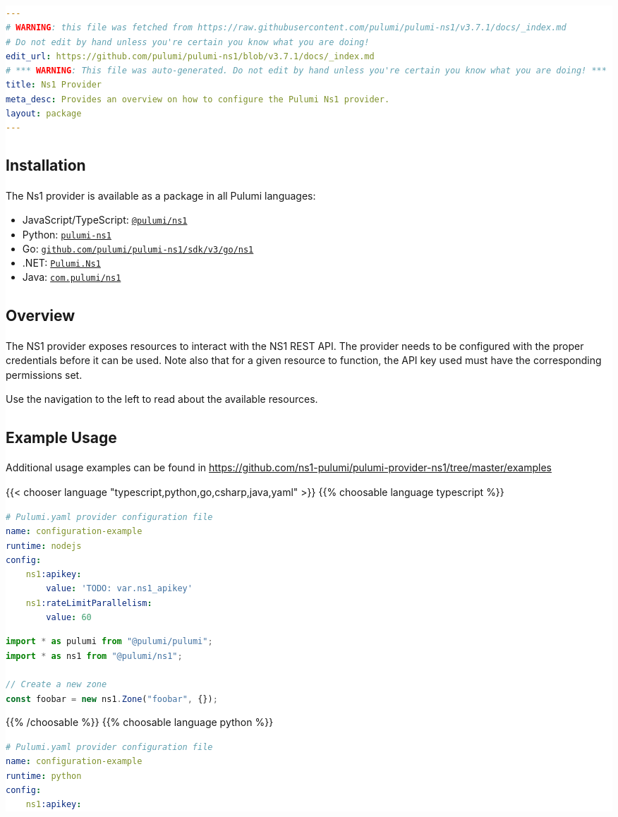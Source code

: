 ```yaml
---
# WARNING: this file was fetched from https://raw.githubusercontent.com/pulumi/pulumi-ns1/v3.7.1/docs/_index.md
# Do not edit by hand unless you're certain you know what you are doing!
edit_url: https://github.com/pulumi/pulumi-ns1/blob/v3.7.1/docs/_index.md
# *** WARNING: This file was auto-generated. Do not edit by hand unless you're certain you know what you are doing! ***
title: Ns1 Provider
meta_desc: Provides an overview on how to configure the Pulumi Ns1 provider.
layout: package
---
```


## Installation

The Ns1 provider is available as a package in all Pulumi languages:

* JavaScript/TypeScript: [`@pulumi/ns1`](https://www.npmjs.com/package/@pulumi/ns1)
* Python: [`pulumi-ns1`](https://pypi.org/project/pulumi-ns1/)
* Go: [`github.com/pulumi/pulumi-ns1/sdk/v3/go/ns1`](https://github.com/pulumi/pulumi-ns1)
* .NET: [`Pulumi.Ns1`](https://www.nuget.org/packages/Pulumi.Ns1)
* Java: [`com.pulumi/ns1`](https://central.sonatype.com/artifact/com.pulumi/ns1)

## Overview

The NS1 provider exposes resources to interact with the NS1 REST API. The
provider needs to be configured with the proper credentials before it can be
used. Note also that for a given resource to function, the API key used must
have the corresponding permissions set.

Use the navigation to the left to read about the available resources.
## Example Usage

Additional usage examples can be found in <https://github.com/ns1-pulumi/pulumi-provider-ns1/tree/master/examples>

{{< chooser language "typescript,python,go,csharp,java,yaml" >}}
{{% choosable language typescript %}}
```yaml
# Pulumi.yaml provider configuration file
name: configuration-example
runtime: nodejs
config:
    ns1:apikey:
        value: 'TODO: var.ns1_apikey'
    ns1:rateLimitParallelism:
        value: 60

```
```typescript
import * as pulumi from "@pulumi/pulumi";
import * as ns1 from "@pulumi/ns1";

// Create a new zone
const foobar = new ns1.Zone("foobar", {});
```
{{% /choosable %}}
{{% choosable language python %}}
```yaml
# Pulumi.yaml provider configuration file
name: configuration-example
runtime: python
config:
    ns1:apikey:
```